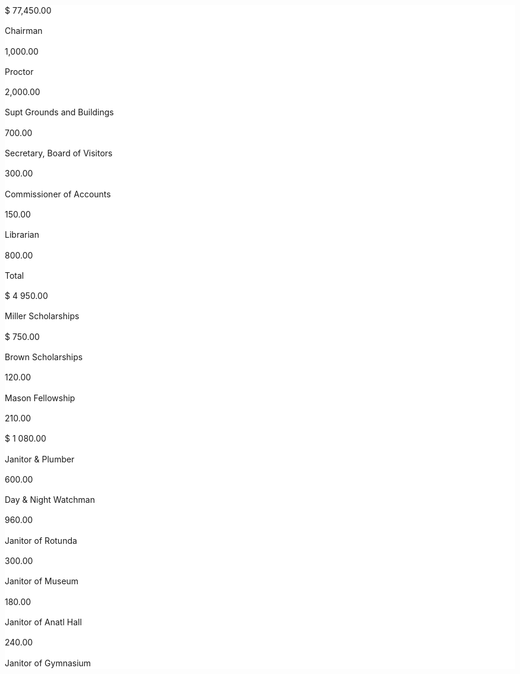 $ 77,450.00

Chairman

1,000.00

Proctor

2,000.00

Supt Grounds and Buildings

700.00

Secretary, Board of Visitors

300.00

Commissioner of Accounts

150.00

Librarian

800.00

Total

$ 4 950.00

Miller Scholarships

$ 750.00

Brown Scholarships

120.00

Mason Fellowship

210.00

$ 1 080.00

Janitor & Plumber

600.00

Day & Night Watchman

960.00

Janitor of Rotunda

300.00

Janitor of Museum

180.00

Janitor of Anatl Hall

240.00

Janitor of Gymnasium
